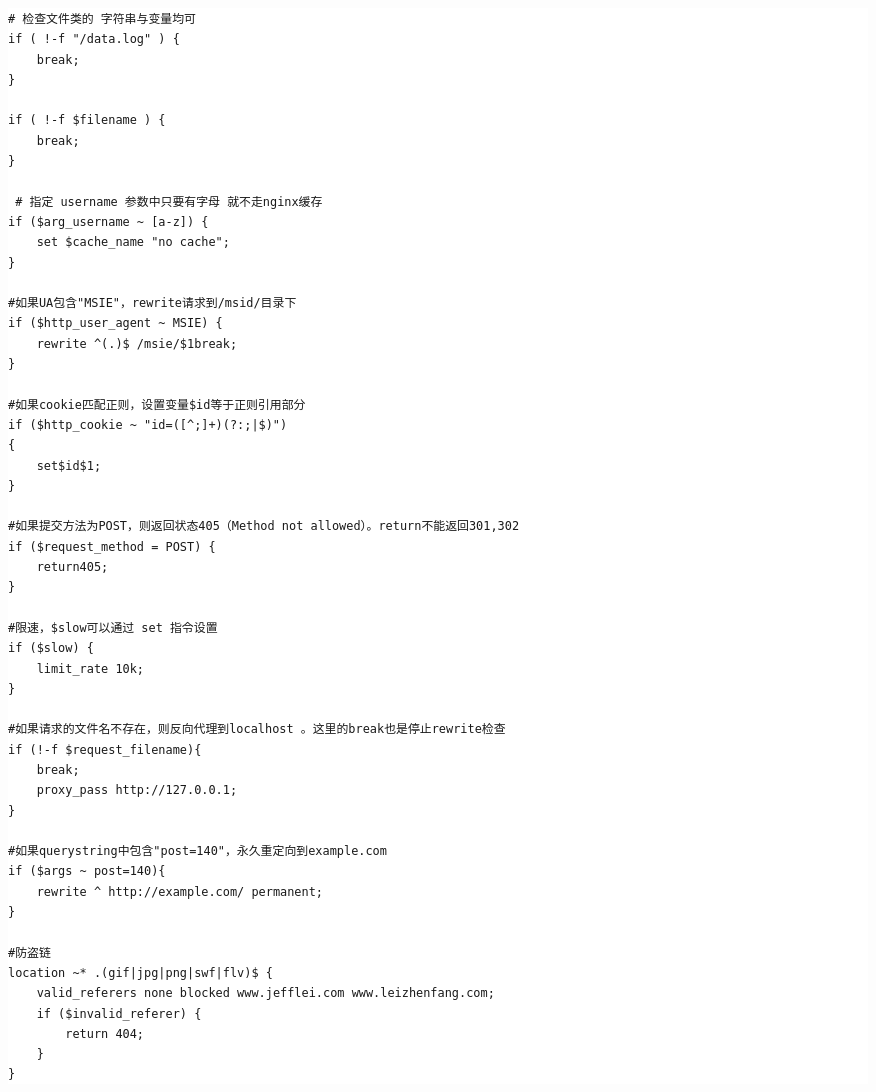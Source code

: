 ```shell
# 检查文件类的 字符串与变量均可
if ( !-f "/data.log" ) {
    break;            
}

if ( !-f $filename ) {
    break;            
}

 # 指定 username 参数中只要有字母 就不走nginx缓存
if ($arg_username ~ [a-z]) {
    set $cache_name "no cache";
}

#如果UA包含"MSIE"，rewrite请求到/msid/目录下
if ($http_user_agent ~ MSIE) { 
    rewrite ^(.)$ /msie/$1break;
} 

#如果cookie匹配正则，设置变量$id等于正则引用部分
if ($http_cookie ~ "id=([^;]+)(?:;|$)") 
{ 
    set$id$1; 
} 

#如果提交方法为POST，则返回状态405（Method not allowed）。return不能返回301,302
if ($request_method = POST) { 
    return405; 
} 

#限速，$slow可以通过 set 指令设置
if ($slow) { 
    limit_rate 10k; 
} 

#如果请求的文件名不存在，则反向代理到localhost 。这里的break也是停止rewrite检查
if (!-f $request_filename){ 
    break; 
    proxy_pass http://127.0.0.1; 
} 

#如果querystring中包含"post=140"，永久重定向到example.com
if ($args ~ post=140){ 
    rewrite ^ http://example.com/ permanent; 
} 

#防盗链 
location ~* .(gif|jpg|png|swf|flv)$ { 
    valid_referers none blocked www.jefflei.com www.leizhenfang.com; 
    if ($invalid_referer) { 
        return 404; 
    } 
}
```
